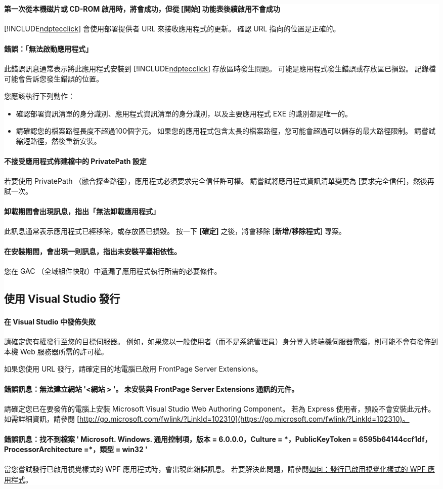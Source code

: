 #### <a name="first-time-activation-from-local-disk-or-cd-rom-succeeds-but-subsequent-activation-from-start-menu-does-not-succeed"></a>第一次從本機磁片或 CD-ROM 啟用時，將會成功，但從 [開始] 功能表後續啟用不會成功  
 [!INCLUDE[ndptecclick](../includes/ndptecclick-md.md)] 會使用部署提供者 URL 來接收應用程式的更新。 確認 URL 指向的位置是正確的。  
  
#### <a name="error-cannot-start-the-application"></a>錯誤：「無法啟動應用程式」  
 此錯誤訊息通常表示將此應用程式安裝到 [!INCLUDE[ndptecclick](../includes/ndptecclick-md.md)] 存放區時發生問題。 可能是應用程式發生錯誤或存放區已損毀。 記錄檔可能會告訴您發生錯誤的位置。  
  
 您應該執行下列動作：  
  
- 確認部署資訊清單的身分識別、應用程式資訊清單的身分識別，以及主要應用程式 EXE 的識別都是唯一的。  
  
- 請確認您的檔案路徑長度不超過100個字元。 如果您的應用程式包含太長的檔案路徑，您可能會超過可以儲存的最大路徑限制。 請嘗試縮短路徑，然後重新安裝。  
  
#### <a name="privatepath-settings-in-application-config-file-are-not-honored"></a>不接受應用程式佈建檔中的 PrivatePath 設定  
 若要使用 PrivatePath （融合探查路徑），應用程式必須要求完全信任許可權。 請嘗試將應用程式資訊清單變更為 [要求完全信任]，然後再試一次。  
  
#### <a name="during-uninstall-a-message-appears-saying-failed-to-uninstall-application"></a>卸載期間會出現訊息，指出「無法卸載應用程式」  
 此訊息通常表示應用程式已經移除，或存放區已損毀。 按一下 **[確定]** 之後，將會移除 [**新增/移除程式**] 專案。  
  
#### <a name="during-installation-a-message-appears-that-says-that-the-platform-dependencies-are-not-installed"></a>在安裝期間，會出現一則訊息，指出未安裝平臺相依性。  
 您在 GAC （全域組件快取）中遺漏了應用程式執行所需的必要條件。  
  
## <a name="publishing-with-visual-studio"></a>使用 Visual Studio 發行  
  
#### <a name="publishing-in-visual-studio-fails"></a>在 Visual Studio 中發佈失敗  
 請確定您有權發行至您的目標伺服器。 例如，如果您以一般使用者（而不是系統管理員）身分登入終端機伺服器電腦，則可能不會有發佈到本機 Web 服務器所需的許可權。  
  
 如果您使用 URL 發行，請確定目的地電腦已啟用 FrontPage Server Extensions。  
  
#### <a name="error-message-unable-to-create-the-web-site-site-the-components-for-communicating-with-frontpage-server-extensions-are-not-installed"></a>錯誤訊息：無法建立網站 '\<網站 > '。 未安裝與 FrontPage Server Extensions 通訊的元件。  
 請確定您已在要發佈的電腦上安裝 Microsoft Visual Studio Web Authoring Component。 若為 Express 使用者，預設不會安裝此元件。 如需詳細資訊，請參閱 [http://go.microsoft.com/fwlink/?LinkId=102310](https://go.microsoft.com/fwlink/?LinkId=102310)。  
  
#### <a name="error-message-could-not-find-file-microsoftwindowscommon-controls-version6000-culture-publickeytoken6595b64144ccf1df-processorarchitecture-typewin32"></a>錯誤訊息：找不到檔案 ' Microsoft. Windows. 通用控制項，版本 = 6.0.0.0，Culture = *，PublicKeyToken = 6595b64144ccf1df，ProcessorArchitecture =\*，類型 = win32 '  
 當您嘗試發行已啟用視覺樣式的 WPF 應用程式時，會出現此錯誤訊息。 若要解決此問題，請參閱[如何：發行已啟用視覺化樣式的 WPF 應用程式](../deployment/how-to-publish-a-wpf-application-with-visual-styles-enabled.md)。  
  